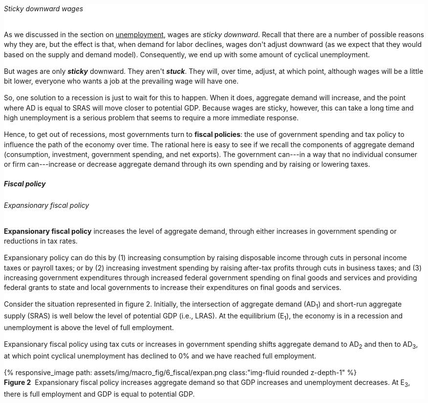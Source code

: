 

###### Sticky downward wages

As we discussed in the section on [unemployment](https://loighic.net/macro/unemployment_2/), wages are *sticky downward*. Recall that there are a number of possible reasons why they are, but the effect is that, when demand for labor declines, wages don't adjust downward (as we expect that they would based on the supply and demand model). Consequently, we end up with some amount of cyclical unemployment.

But wages are only ***sticky*** downward. They aren't ***stuck***. They will, over time, adjust, at which point, although wages will be a little bit lower, everyone who wants a job at the prevailing wage will have one. 

So, one solution to a recession is just to wait for this to happen. When it does, aggregate demand will increase, and the point where AD is equal to SRAS will move closer to potential GDP. Because wages are sticky, however, this can take a long time and high unemployment is a serious problem that seems to require a more immediate response.

Hence, to get out of recessions, most governments turn to **fiscal policies**: the use of government spending and tax policy to influence the path of the economy over time. The rational here is easy to see if we recall the components of aggregate demand (consumption, investment, government spending, and net exports). The government can---in a way that no individual consumer or firm can---increase or decrease aggregate demand through its own spending and by raising or lowering taxes.

##### Fiscal policy

###### Expansionary fiscal policy

**Expansionary fiscal policy** increases the level of aggregate demand, through either increases in government spending or reductions in tax rates. 

Expansionary policy can do this by (1) increasing consumption by raising disposable income through cuts in personal income taxes or payroll taxes; or by (2) increasing investment spending by raising after-tax profits through cuts in business taxes; and (3) increasing government expenditures through increased federal government spending on final goods and services and providing federal grants to state and local governments to increase their expenditures on final goods and services.

Consider the situation represented in figure 2. Initially, the intersection of aggregate demand (AD<sub>1</sub>) and short-run aggregate supply (SRAS) is well below the level of potential GDP (i.e., LRAS). At the equilibrium (E<sub>1</sub>), the economy is in a recession and unemployment is above the level of full employment. 

Expansionary fiscal policy using tax cuts or increases in government spending shifts aggregate demand to AD<sub>2</sub> and then to AD<sub>3</sub>, at which point cyclical unemployment has declined to 0% and we have reached full employment.


<div class="container">
<div class="row">
	<div class="col-9">
		{% responsive_image path: assets/img/macro_fig/6_fiscal/expan.png class:"img-fluid rounded z-depth-1" %}
	</div>
</div>
<div class="caption"><div align="left">
<strong>Figure 2</strong>&nbsp;&nbsp;Expansionary fiscal policy increases aggregate demand so that GDP increases and unemployment decreases. At E<sub>3</sub>, there is full employment and GDP is equal to potential GDP.</div>
</div>
</div>
